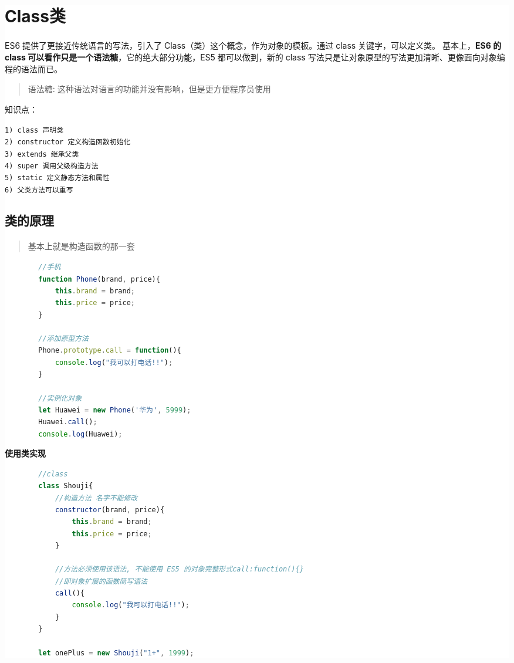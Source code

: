 # Class类

ES6 提供了更接近传统语言的写法，引入了 Class（类）这个概念，作为对象的模板。通过 class 关键字，可以定义类。
基本上，**ES6 的 class 可以看作只是一个语法糖**，它的绝大部分功能，ES5 都可以做到，新的 class 写法只是让对象原型的写法更加清晰、更像面向对象编程的语法而已。

> 语法糖: 这种语法对语言的功能并没有影响，但是更方便程序员使用

知识点：

```
1) class 声明类
2) constructor 定义构造函数初始化
3) extends 继承父类
4) super 调用父级构造方法
5) static 定义静态方法和属性
6) 父类方法可以重写
```

## 类的原理

> 基本上就是构造函数的那一套

```js
        //手机
        function Phone(brand, price){
            this.brand = brand;
            this.price = price;
        }

        //添加原型方法
        Phone.prototype.call = function(){
            console.log("我可以打电话!!");
        }

        //实例化对象
        let Huawei = new Phone('华为', 5999);
        Huawei.call();
        console.log(Huawei);
```

**使用类实现**

```js
        //class
        class Shouji{
            //构造方法 名字不能修改
            constructor(brand, price){
                this.brand = brand;
                this.price = price;
            }

            //方法必须使用该语法, 不能使用 ES5 的对象完整形式call:function(){}
            //即对象扩展的函数简写语法
            call(){
                console.log("我可以打电话!!");
            }
        }

        let onePlus = new Shouji("1+", 1999);
```
